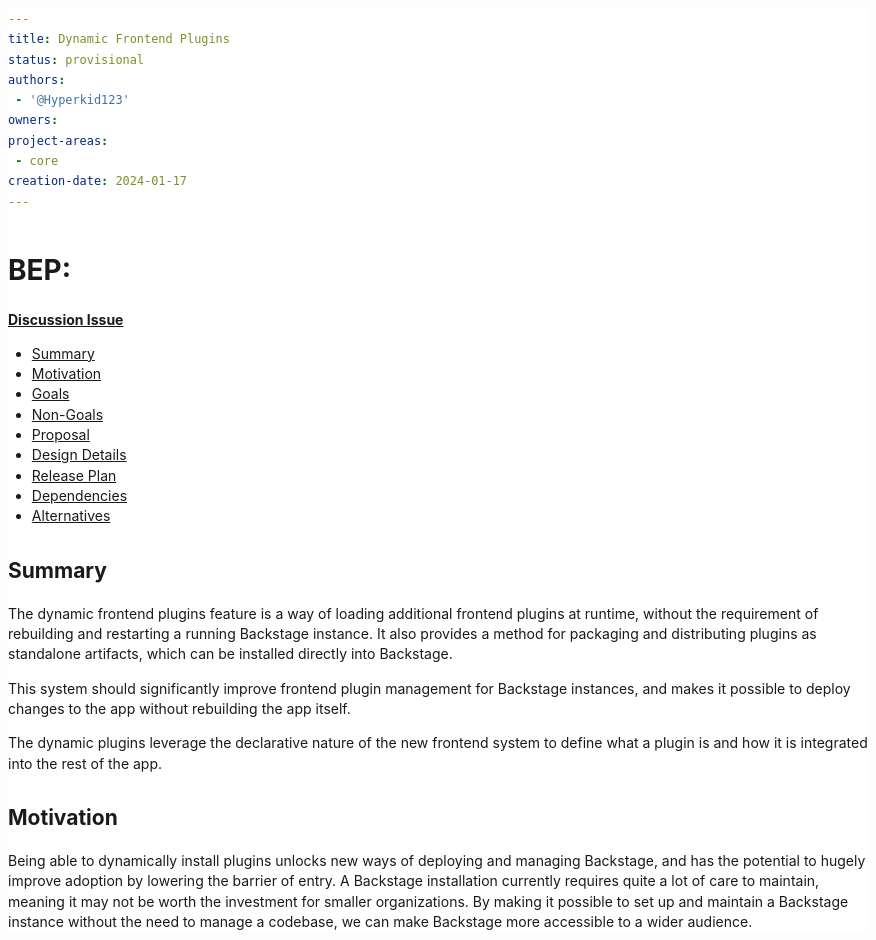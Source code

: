 ```yaml
---
title: Dynamic Frontend Plugins
status: provisional
authors:
 - '@Hyperkid123'
owners:
project-areas:
 - core
creation-date: 2024-01-17
---
```




# BEP: 



[**Discussion Issue**](https://github.com/backstage/backstage/issues/22423)

- [Summary](#summary)
- [Motivation](#motivation)
 - [Goals](#goals)
 - [Non-Goals](#non-goals)
- [Proposal](#proposal)
- [Design Details](#design-details)
- [Release Plan](#release-plan)
- [Dependencies](#dependencies)
- [Alternatives](#alternatives)

## Summary



The dynamic frontend plugins feature is a way of loading additional frontend plugins at runtime, without the requirement of rebuilding and restarting a running Backstage instance. It also provides a method for packaging and distributing plugins as standalone artifacts, which can be installed directly into Backstage.

This system should significantly improve frontend plugin management for Backstage instances, and makes it possible to deploy changes to the app without rebuilding the app itself.

The dynamic plugins leverage the declarative nature of the new frontend system to define what a plugin is and how it is integrated into the rest of the app.

## Motivation



Being able to dynamically install plugins unlocks new ways of deploying and managing Backstage, and has the potential to hugely improve adoption by lowering the barrier of entry. A Backstage installation currently requires quite a lot of care to maintain, meaning it may not be worth the investment for smaller organizations. By making it possible to set up and maintain a Backstage instance without the need to manage a codebase, we can make Backstage more accessible to a wider audience.
